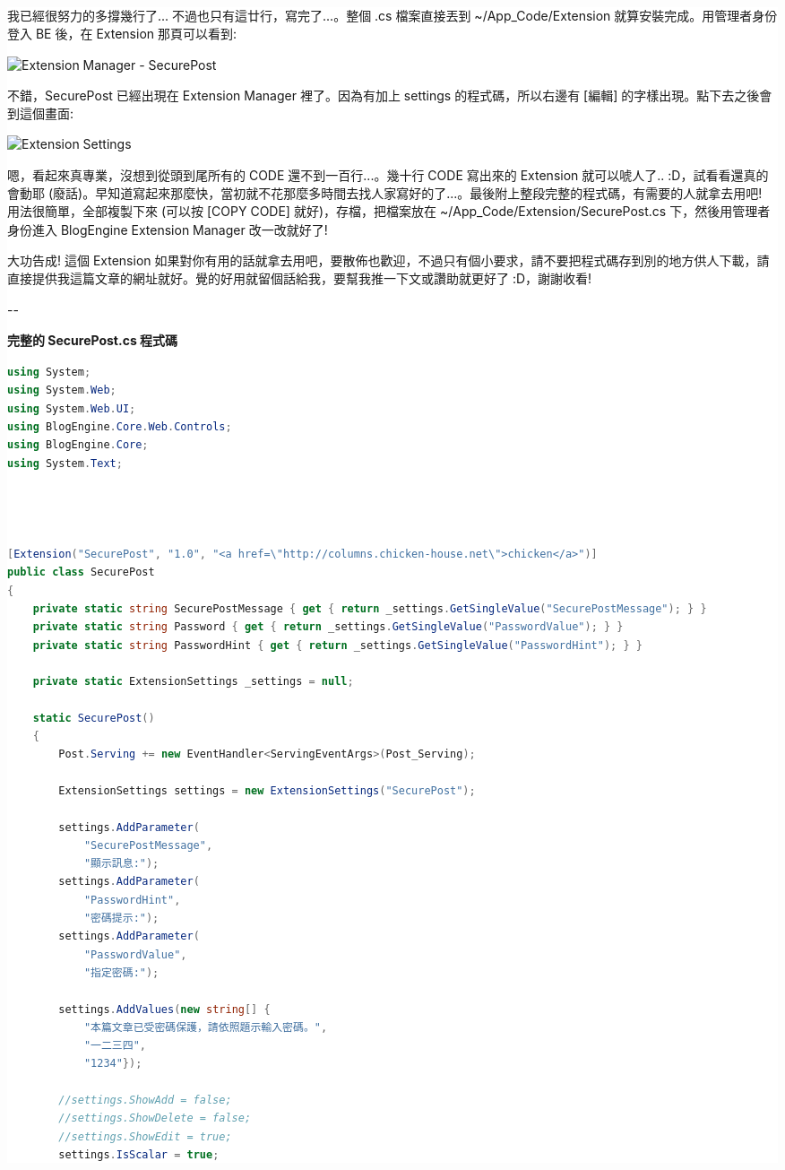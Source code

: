 
我已經很努力的多撐幾行了... 不過也只有這廿行，寫完了...。整個 .cs 檔案直接丟到 ~/App_Code/Extension 就算安裝完成。用管理者身份登入 BE 後，在 Extension 那頁可以看到:

![Extension Manager - SecurePost](/wp-content/be-files/WindowsLiveWriter/BlogEngineExtensionSecurePostv1.0_30DC/image_9.png)

不錯，SecurePost 已經出現在 Extension Manager 裡了。因為有加上 settings 的程式碼，所以右邊有 [編輯] 的字樣出現。點下去之後會到這個畫面:

![Extension Settings](/wp-content/be-files/WindowsLiveWriter/BlogEngineExtensionSecurePostv1.0_30DC/image_12.png)

嗯，看起來真專業，沒想到從頭到尾所有的 CODE 還不到一百行...。幾十行 CODE 寫出來的 Extension 就可以唬人了.. :D，試看看還真的會動耶 (廢話)。早知道寫起來那麼快，當初就不花那麼多時間去找人家寫好的了...。最後附上整段完整的程式碼，有需要的人就拿去用吧! 用法很簡單，全部複製下來 (可以按 [COPY CODE] 就好)，存檔，把檔案放在 ~/App_Code/Extension/SecurePost.cs 下，然後用管理者身份進入 BlogEngine Extension Manager 改一改就好了!

大功告成! 這個 Extension 如果對你有用的話就拿去用吧，要散佈也歡迎，不過只有個小要求，請不要把程式碼存到別的地方供人下載，請直接提供我這篇文章的網址就好。覺的好用就留個話給我，要幫我推一下文或讚助就更好了 :D，謝謝收看!

--

**完整的 SecurePost.cs 程式碼**

```csharp
using System;
using System.Web;
using System.Web.UI;
using BlogEngine.Core.Web.Controls;
using BlogEngine.Core;
using System.Text;




[Extension("SecurePost", "1.0", "<a href=\"http://columns.chicken-house.net\">chicken</a>")]
public class SecurePost
{
    private static string SecurePostMessage { get { return _settings.GetSingleValue("SecurePostMessage"); } }
    private static string Password { get { return _settings.GetSingleValue("PasswordValue"); } }
    private static string PasswordHint { get { return _settings.GetSingleValue("PasswordHint"); } }

    private static ExtensionSettings _settings = null;

    static SecurePost()
    {
        Post.Serving += new EventHandler<ServingEventArgs>(Post_Serving);

        ExtensionSettings settings = new ExtensionSettings("SecurePost");

        settings.AddParameter(
            "SecurePostMessage",
            "顯示訊息:");
        settings.AddParameter(
            "PasswordHint",
            "密碼提示:");
        settings.AddParameter(
            "PasswordValue",
            "指定密碼:");

        settings.AddValues(new string[] {
            "本篇文章已受密碼保護，請依照題示輸入密碼。", 
            "一二三四",
            "1234"});

        //settings.ShowAdd = false;
        //settings.ShowDelete = false;
        //settings.ShowEdit = true;
        settings.IsScalar = true;
```